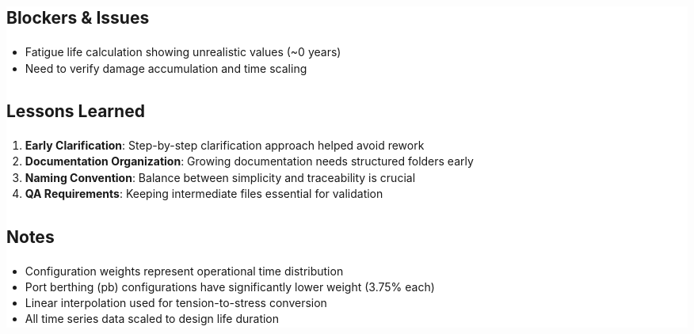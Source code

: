 ## Blockers & Issues
- Fatigue life calculation showing unrealistic values (~0 years)
- Need to verify damage accumulation and time scaling

## Lessons Learned
1. **Early Clarification**: Step-by-step clarification approach helped avoid rework
2. **Documentation Organization**: Growing documentation needs structured folders early
3. **Naming Convention**: Balance between simplicity and traceability is crucial
4. **QA Requirements**: Keeping intermediate files essential for validation

## Notes
- Configuration weights represent operational time distribution
- Port berthing (pb) configurations have significantly lower weight (3.75% each)
- Linear interpolation used for tension-to-stress conversion
- All time series data scaled to design life duration